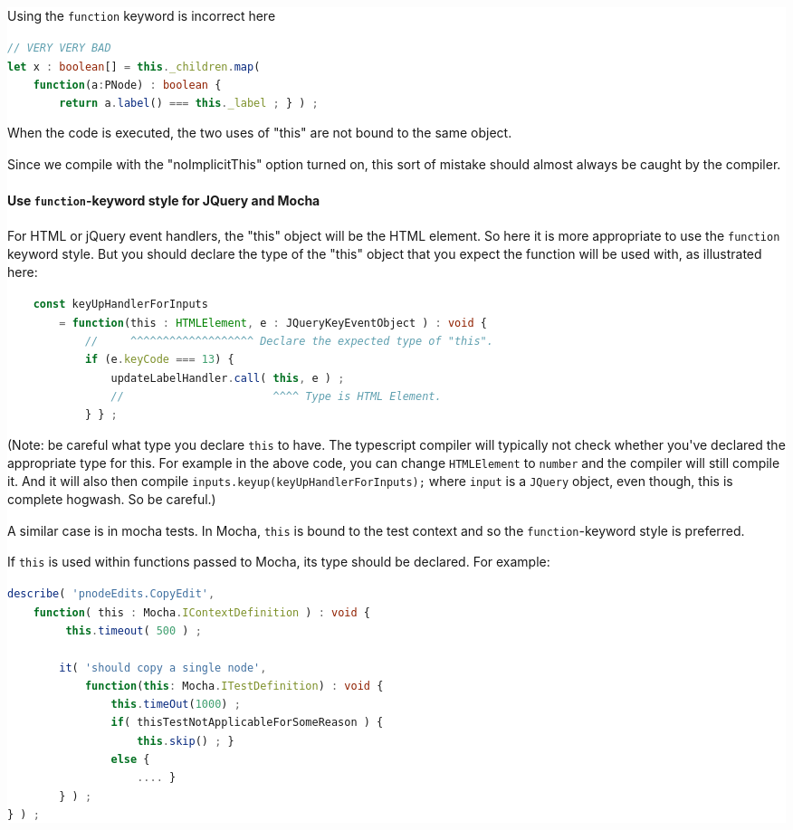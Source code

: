 Using the `function` keyword is incorrect here

~~~~typescript
// VERY VERY BAD
let x : boolean[] = this._children.map(
    function(a:PNode) : boolean {
        return a.label() === this._label ; } ) ;
~~~~  

When the code is executed, the two uses of "this" are not bound to the same object.  

Since we compile with the "noImplicitThis" option turned on, this sort of mistake should almost always be caught by the compiler.

#### Use `function`-keyword style for JQuery and Mocha

For HTML or jQuery event handlers, the "this" object will be the HTML element.  So here it is more appropriate to use the `function` keyword style.  But you should declare the type of the "this" object that you expect
the function will be used with, as illustrated here:

~~~~typescript
    const keyUpHandlerForInputs 
        = function(this : HTMLElement, e : JQueryKeyEventObject ) : void { 
            //     ^^^^^^^^^^^^^^^^^^^ Declare the expected type of "this".
            if (e.keyCode === 13) {
                updateLabelHandler.call( this, e ) ;
                //                       ^^^^ Type is HTML Element.
            } } ;
~~~~

(Note: be careful what type you declare `this` to have. The typescript compiler will typically not check whether you've declared the appropriate type for this. For example in the above code, you can change `HTMLElement` to `number` and the compiler will still compile it. And it will also then compile `inputs.keyup(keyUpHandlerForInputs);` where `input` is a `JQuery` object, even though, this is complete hogwash. So be careful.)

A similar case is in mocha tests.  In Mocha, `this` is bound to the test context and so the `function`-keyword style is preferred.

If `this` is used within functions passed to Mocha, its type should be declared. For example:

~~~~typescript
describe( 'pnodeEdits.CopyEdit',
    function( this : Mocha.IContextDefinition ) : void {
		 this.timeout( 500 ) ;
		 
	    it( 'should copy a single node',
	        function(this: Mocha.ITestDefinition) : void {
	            this.timeOut(1000) ;
	            if( thisTestNotApplicableForSomeReason ) {
	                this.skip() ; }
	            else {
	                .... }
	    } ) ;
} ) ;
~~~~
